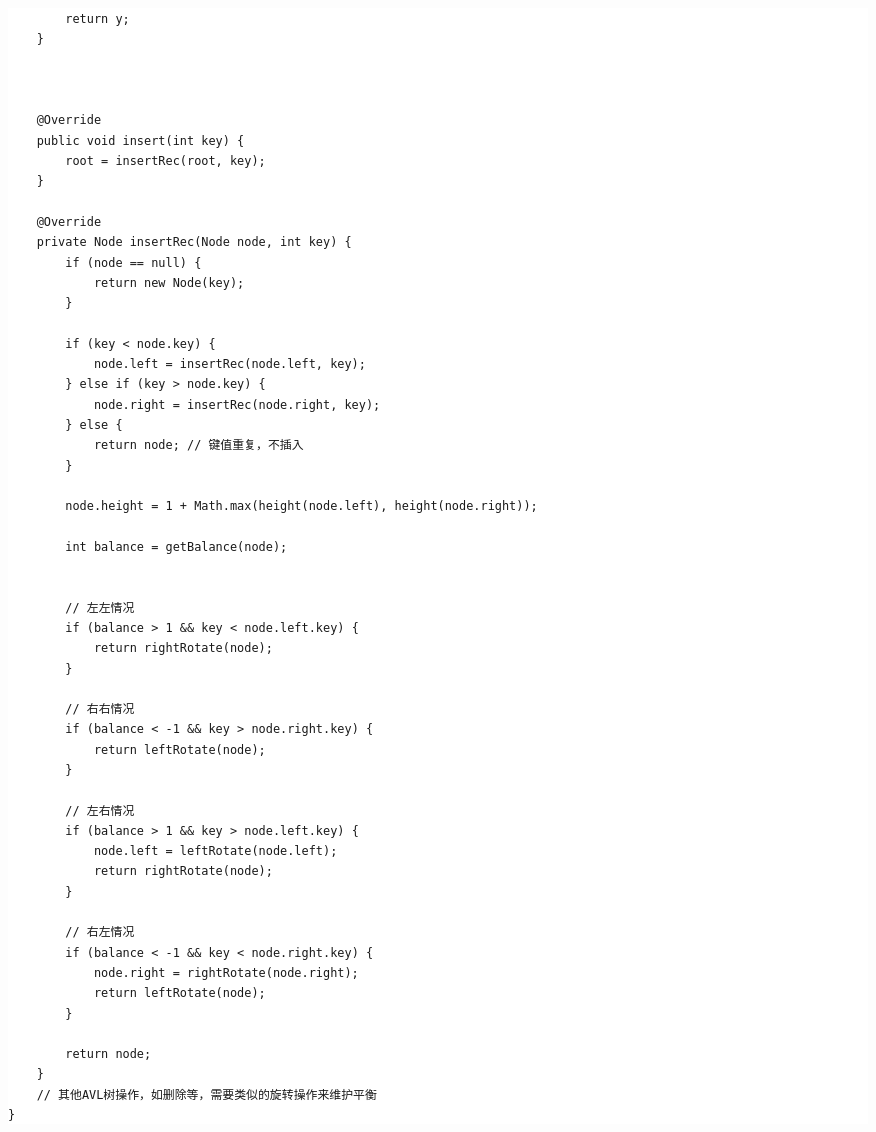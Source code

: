             return y;
        }



        @Override
        public void insert(int key) {
            root = insertRec(root, key);
        }

        @Override
        private Node insertRec(Node node, int key) {
            if (node == null) {
                return new Node(key);
            }

            if (key < node.key) {
                node.left = insertRec(node.left, key);
            } else if (key > node.key) {
                node.right = insertRec(node.right, key);
            } else {
                return node; // 键值重复，不插入
            }

            node.height = 1 + Math.max(height(node.left), height(node.right));

            int balance = getBalance(node);


            // 左左情况
            if (balance > 1 && key < node.left.key) {
                return rightRotate(node);
            }

            // 右右情况
            if (balance < -1 && key > node.right.key) {
                return leftRotate(node);
            }

            // 左右情况
            if (balance > 1 && key > node.left.key) {
                node.left = leftRotate(node.left);
                return rightRotate(node);
            }

            // 右左情况
            if (balance < -1 && key < node.right.key) {
                node.right = rightRotate(node.right);
                return leftRotate(node);
            }

            return node;
        }
        // 其他AVL树操作，如删除等，需要类似的旋转操作来维护平衡
    }

